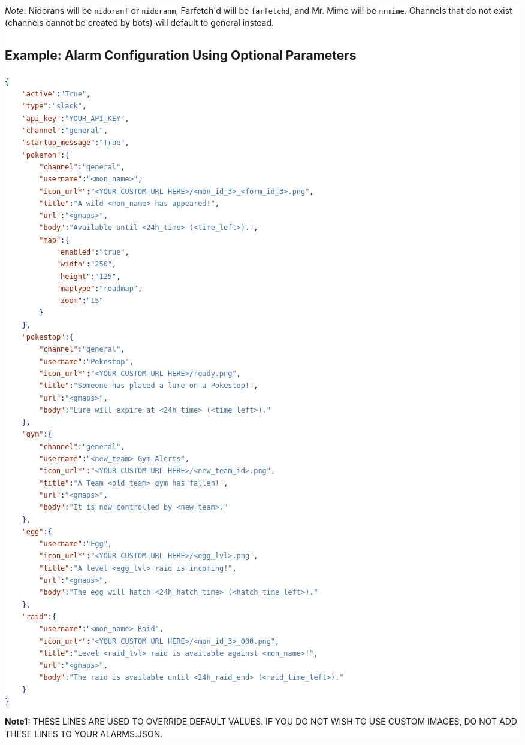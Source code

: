 *Note*: Nidorans will be `nidoranf` or `nidoranm`, Farfetch'd will be
`farfetchd`, and Mr. Mime will be `mrmime`. Channels that do not exist
(channels cannot be created by bots) will default to general instead.

## Example: Alarm Configuration Using Optional Parameters

```json
{
    "active":"True",
    "type":"slack",
    "api_key":"YOUR_API_KEY",
    "channel":"general",
    "startup_message":"True",
    "pokemon":{
        "channel":"general",
        "username":"<mon_name>",
        "icon_url*":"<YOUR CUSTOM URL HERE>/<mon_id_3>_<form_id_3>.png",
        "title":"A wild <mon_name> has appeared!",
        "url":"<gmaps>",
        "body":"Available until <24h_time> (<time_left>).",
        "map":{
            "enabled":"true",
            "width":"250",
            "height":"125",
            "maptype":"roadmap",
            "zoom":"15"
        }
    },
    "pokestop":{
        "channel":"general",
        "username":"Pokestop",
        "icon_url*":"<YOUR CUSTOM URL HERE>/ready.png",
        "title":"Someone has placed a lure on a Pokestop!",
        "url":"<gmaps>",
        "body":"Lure will expire at <24h_time> (<time_left>)."
    },
    "gym":{
        "channel":"general",
        "username":"<new_team> Gym Alerts",
        "icon_url*":"<YOUR CUSTOM URL HERE>/<new_team_id>.png",
        "title":"A Team <old_team> gym has fallen!",
        "url":"<gmaps>",
        "body":"It is now controlled by <new_team>."
    },
    "egg":{
        "username":"Egg",
        "icon_url*":"<YOUR CUSTOM URL HERE>/<egg_lvl>.png",
        "title":"A level <egg_lvl> raid is incoming!",
        "url":"<gmaps>",
        "body":"The egg will hatch <24h_hatch_time> (<hatch_time_left>)."
    },
    "raid":{
        "username":"<mon_name> Raid",
        "icon_url*":"<YOUR CUSTOM URL HERE>/<mon_id_3>_000.png",
        "title":"Level <raid_lvl> raid is available against <mon_name>!",
        "url":"<gmaps>",
        "body":"The raid is available until <24h_raid_end> (<raid_time_left>)."
    }
}
```
**Note1:** THESE LINES ARE USED TO OVERRIDE DEFAULT VALUES. IF YOU DO NOT
WISH TO USE CUSTOM IMAGES, DO NOT ADD THESE LINES TO YOUR ALARMS.JSON.
